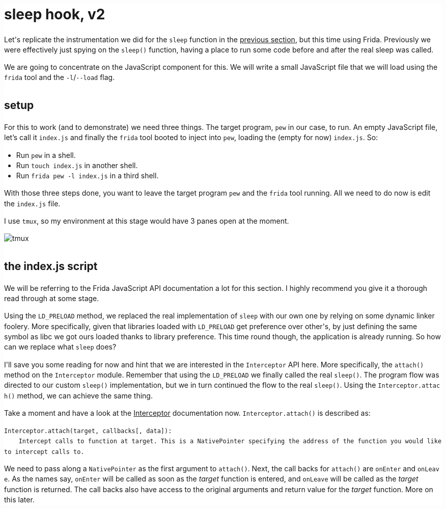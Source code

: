 # sleep hook, v2

Let's replicate the instrumentation we did for the `sleep` function in the [previous section](1-chapter-1/ld_preload), but this time using Frida. Previously we were effectively just spying on the `sleep()` function, having a place to run some code before and after the real sleep was called.

We are going to concentrate on the JavaScript component for this. We will write a small JavaScript file that we will load using the `frida` tool and the `-l`/`--load` flag.

## setup

For this to work (and to demonstrate) we need three things. The target program, `pew` in our case, to run. An empty JavaScript file, let’s call it `index.js` and finally the `frida` tool booted to inject into `pew`, loading the (empty for now) `index.js`. So:

- Run `pew` in a shell.
- Run `touch index.js` in another shell.
- Run `frida pew -l index.js` in a third shell.

With those three steps done, you want to leave the target program `pew` and the `frida` tool running. All we need to do now is edit the `index.js` file.

I use `tmux`, so my environment at this stage would have 3 panes open at the moment.

![tmux](../_media/edit-frida-index.png)

## the index.js script

We will be referring to the Frida JavaScript API documentation a lot for this section. I highly recommend you give it a thorough read through at some stage.

Using the `LD_PRELOAD` method, we replaced the real implementation of `sleep` with our own one by relying on some dynamic linker foolery. More specifically, given that libraries loaded with `LD_PRELOAD` get preference over other's, by just defining the same symbol as libc we got ours loaded thanks to library preference. This time round though, the application is already running. So how can we replace what `sleep` does?

I'll save you some reading for now and hint that we are interested in the `Interceptor` API here. More specifically, the `attach()` method on the `Interceptor` module. Remember that using the `LD_PRELOAD` we finally called the real `sleep()`. The program flow was directed to our custom `sleep()` implementation, but we in turn continued the flow to the real `sleep()`. Using the `Interceptor.attach()` method, we can achieve the same thing.

Take a moment and have a look at the [Interceptor](https://frida.re/docs/javascript-api/#interceptor) documentation now. `Interceptor.attach()` is described as:

```text
Interceptor.attach(target, callbacks[, data]):
    Intercept calls to function at target. This is a NativePointer specifying the address of the function you would like to intercept calls to.
```

We need to pass along a `NativePointer` as the first argument to `attach()`. Next, the call backs for `attach()` are `onEnter` and `onLeave`. As the names say, `onEnter` will be called as soon as the _target_ function is entered, and `onLeave` will be called as the _target_ function is returned. The call backs also have access to the original arguments and return value for the _target_ function. More on this later.
